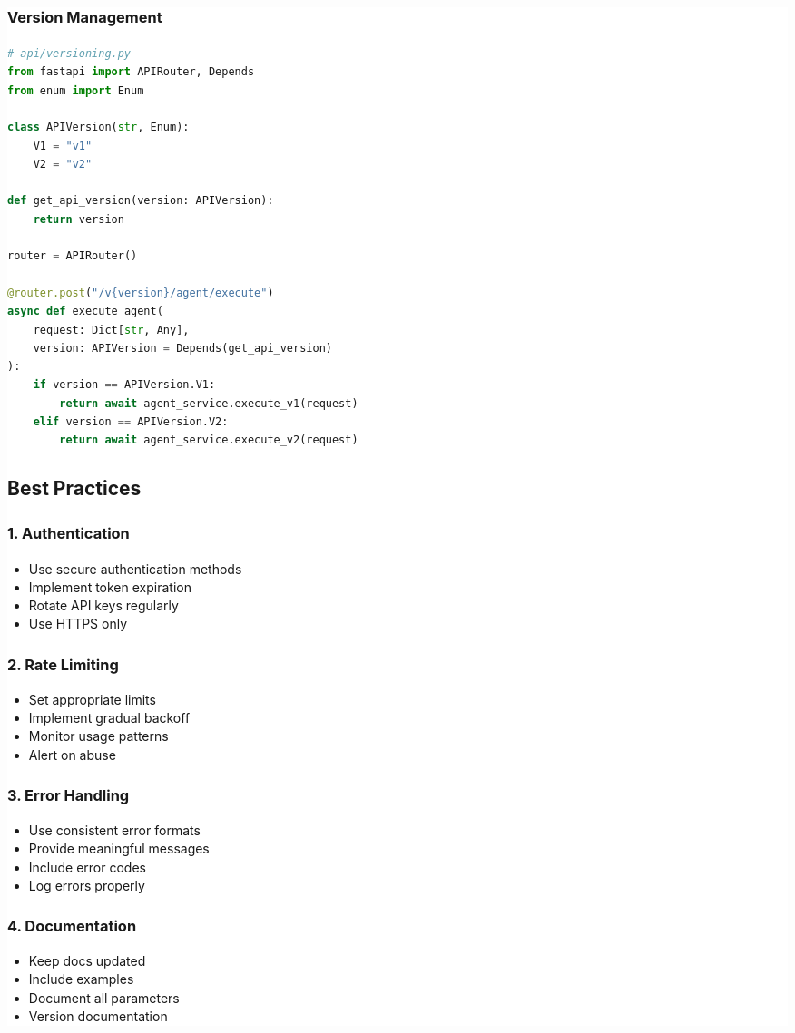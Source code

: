 ### Version Management
```python
# api/versioning.py
from fastapi import APIRouter, Depends
from enum import Enum

class APIVersion(str, Enum):
    V1 = "v1"
    V2 = "v2"

def get_api_version(version: APIVersion):
    return version

router = APIRouter()

@router.post("/v{version}/agent/execute")
async def execute_agent(
    request: Dict[str, Any],
    version: APIVersion = Depends(get_api_version)
):
    if version == APIVersion.V1:
        return await agent_service.execute_v1(request)
    elif version == APIVersion.V2:
        return await agent_service.execute_v2(request)
```

## Best Practices

### 1. Authentication
- Use secure authentication methods
- Implement token expiration
- Rotate API keys regularly
- Use HTTPS only

### 2. Rate Limiting
- Set appropriate limits
- Implement gradual backoff
- Monitor usage patterns
- Alert on abuse

### 3. Error Handling
- Use consistent error formats
- Provide meaningful messages
- Include error codes
- Log errors properly

### 4. Documentation
- Keep docs updated
- Include examples
- Document all parameters
- Version documentation
